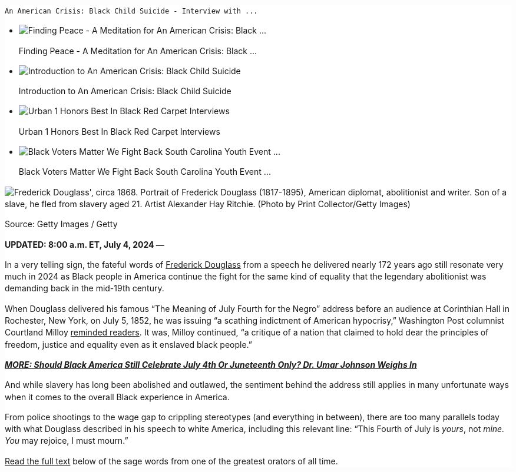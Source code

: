     An American Crisis: Black Child Suicide - Interview with ...
    
- ![Finding Peace - A Meditation for An American Crisis: Black ...](https://gvthumbnail.zype.com/60a50ac15f60450001d1c06e/65dd44ca0ba88c00015e4e58/65de1dedd84ca20001ec2742/550b0b2669702d0707940200/00001.png)
    
    Finding Peace - A Meditation for An American Crisis: Black ...
    
- ![Introduction to An American Crisis: Black Child Suicide](https://gvthumbnail.zype.com/60a50ac15f60450001d1c06e/65dd42352eea720001392c6b/65f4a0ec847135000117b781/550b0b2669702d0707940200/00001.png)
    
    Introduction to An American Crisis: Black Child Suicide
    
- ![Urban 1 Honors Best In Black Red Carpet Interviews](https://gvthumbnail.zype.com/60a50ac15f60450001d1c06e/65d90035a03eff00019ed9c9/65d90036a03eff00019ed9ca/545bd5af69702d05b9000000/00001.png)
    
    Urban 1 Honors Best In Black Red Carpet Interviews
    
- ![Black Voters Matter We Fight Back South Carolina Youth Event ...](https://gvthumbnail.zype.com/60a50ac15f60450001d1c06e/65be5d17be389700017530ad/65be5d17be389700017530ae/55096bb169702d070cfa2b00/00007.png)
    
    Black Voters Matter We Fight Back South Carolina Youth Event ...
    

![Frederick Douglass', circa 1868. Portrait of Frederick Douglass (1817-1895), American diplomat, abolitionist and writer. Son of a slave, he fled from slavery aged 21. Artist Alexander Hay Ritchie. (Photo by Print Collector/Getty Images)](https://newsone.com/wp-content/uploads/sites/22/2019/07/15621783304526.jpg?strip=all&quality=80)

Source: Getty Images / Getty

**UPDATED: 8:00 a.m. ET, July 4, 2024 —**

In a very telling sign, the fateful words of [Frederick Douglass](https://newsone.com/tag/frederick-douglass/) from a speech he delivered nearly 172 years ago still resonate very much in 2024 as Black people in America continue the fight for the same kind of equality that the legendary abolitionist was demanding back in the mid-19th century.

When Douglass delivered his famous “The Meaning of July Fourth for the Negro” address before an audience at Corinthian Hall in Rochester, New York, on July 5, 1852, he was issuing “a scathing indictment of American hypocrisy,” Washington Post columnist Courtland Milloy [reminded readers](https://www.washingtonpost.com/local/frederick-douglasss-fourth-of-july-speech-called-out-america-for-its-hypocrisy-trumps-takeover-of-the-holiday-shows-we-havent-learned-much/2019/07/02/706a4568-9ce5-11e9-b27f-ed2942f73d70_story.html?utm_term=.c0be102518be). It was, Milloy continued, “a critique of a nation that claimed to hold dear the principles of freedom, justice and equality even as it enslaved black people.”

_[**MORE: Should Black America Still Celebrate July 4th Or Juneteenth Only? Dr. Umar Johnson Weighs In**](https://newsone.com/4630587/july-4-vs-juneteenth/)_

And while slavery has long been abolished and outlawed, the sentiment behind the address still applies in many unfortunate ways when it comes to the overall Black experience in America. 

From police shootings to the wage gap to crippling stereotypes (and everything in between), there are too many parallels today with what Douglass described in his speech to white America, including this relevant line: “This Fourth of July is _yours_, not _mine. You_ may rejoice, I must mourn.”

[Read the full text](https://teachingamericanhistory.org/about/) below of the sage words from one of the greatest orators of all time.
